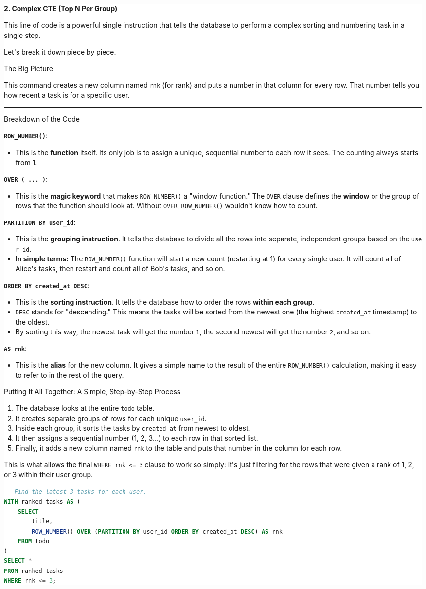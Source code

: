 **2. Complex CTE (Top N Per Group)**

This line of code is a powerful single instruction that tells the database to perform a complex sorting and numbering task in a single step.

Let's break it down piece by piece.

The Big Picture

This command creates a new column named `rnk` (for rank) and puts a number in that column for every row. That number tells you how recent a task is for a specific user.

---
Breakdown of the Code

**`ROW_NUMBER()`**:
- This is the **function** itself. Its only job is to assign a unique, sequential number to each row it sees. The counting always starts from 1.

**`OVER ( ... )`**:
- This is the **magic keyword** that makes `ROW_NUMBER()` a "window function." The `OVER` clause defines the **window** or the group of rows that the function should look at. Without `OVER`, `ROW_NUMBER()` wouldn't know how to count.

**`PARTITION BY user_id`**:
- This is the **grouping instruction**. It tells the database to divide all the rows into separate, independent groups based on the `user_id`.
- **In simple terms:** The `ROW_NUMBER()` function will start a new count (restarting at 1) for every single user. It will count all of Alice's tasks, then restart and count all of Bob's tasks, and so on.

**`ORDER BY created_at DESC`**:
- This is the **sorting instruction**. It tells the database how to order the rows **within each group**.
- `DESC` stands for "descending." This means the tasks will be sorted from the newest one (the highest `created_at` timestamp) to the oldest.
- By sorting this way, the newest task will get the number `1`, the second newest will get the number `2`, and so on.

**`AS rnk`**:
- This is the **alias** for the new column. It gives a simple name to the result of the entire `ROW_NUMBER()` calculation, making it easy to refer to in the rest of the query.

Putting It All Together: A Simple, Step-by-Step Process

1.  The database looks at the entire `todo` table.
2.  It creates separate groups of rows for each unique `user_id`.
3.  Inside each group, it sorts the tasks by `created_at` from newest to oldest.
4.  It then assigns a sequential number (1, 2, 3...) to each row in that sorted list.
5.  Finally, it adds a new column named `rnk` to the table and puts that number in the column for each row.

This is what allows the final `WHERE rnk <= 3` clause to work so simply: it's just filtering for the rows that were given a rank of 1, 2, or 3 within their user group.

```sql
-- Find the latest 3 tasks for each user.
WITH ranked_tasks AS (
    SELECT
        title,
        ROW_NUMBER() OVER (PARTITION BY user_id ORDER BY created_at DESC) AS rnk
    FROM todo
)
SELECT *
FROM ranked_tasks
WHERE rnk <= 3;
```
